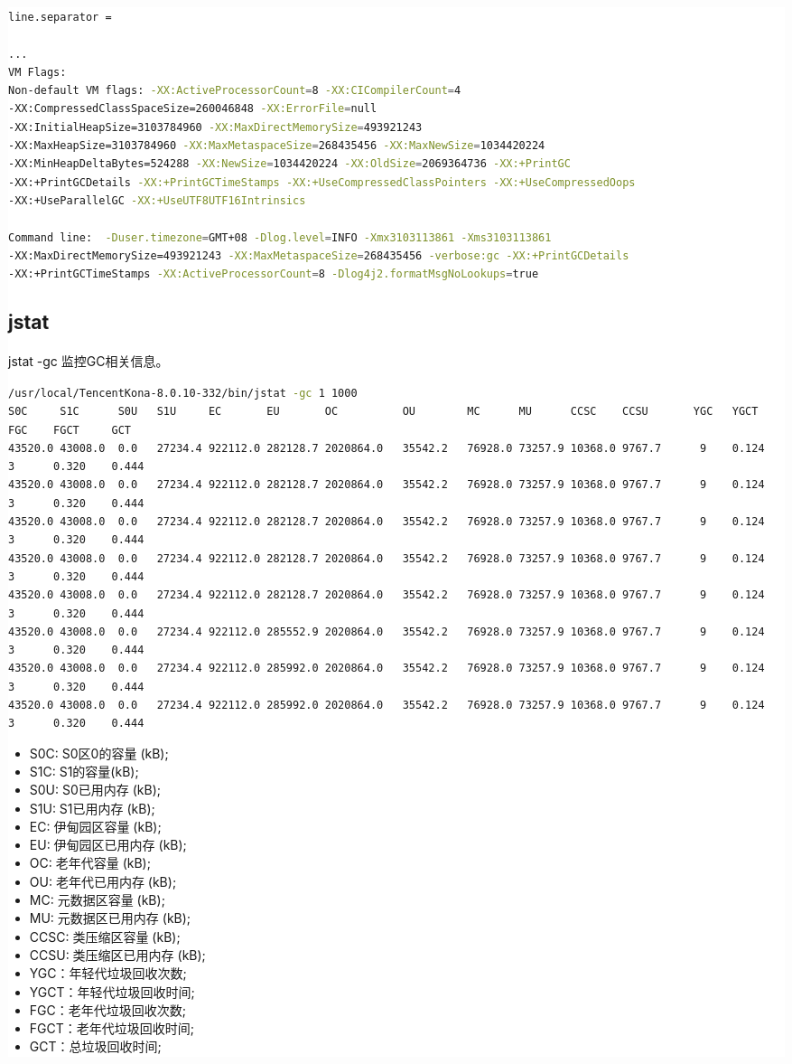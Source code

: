 ```bash
line.separator = 

...
VM Flags:
Non-default VM flags: -XX:ActiveProcessorCount=8 -XX:CICompilerCount=4 
-XX:CompressedClassSpaceSize=260046848 -XX:ErrorFile=null 
-XX:InitialHeapSize=3103784960 -XX:MaxDirectMemorySize=493921243 
-XX:MaxHeapSize=3103784960 -XX:MaxMetaspaceSize=268435456 -XX:MaxNewSize=1034420224 
-XX:MinHeapDeltaBytes=524288 -XX:NewSize=1034420224 -XX:OldSize=2069364736 -XX:+PrintGC 
-XX:+PrintGCDetails -XX:+PrintGCTimeStamps -XX:+UseCompressedClassPointers -XX:+UseCompressedOops 
-XX:+UseParallelGC -XX:+UseUTF8UTF16Intrinsics 

Command line:  -Duser.timezone=GMT+08 -Dlog.level=INFO -Xmx3103113861 -Xms3103113861 
-XX:MaxDirectMemorySize=493921243 -XX:MaxMetaspaceSize=268435456 -verbose:gc -XX:+PrintGCDetails 
-XX:+PrintGCTimeStamps -XX:ActiveProcessorCount=8 -Dlog4j2.formatMsgNoLookups=true
```

## jstat

jstat -gc  <pid>  <inteval ms>  监控GC相关信息。

```bash
/usr/local/TencentKona-8.0.10-332/bin/jstat -gc 1 1000
S0C     S1C      S0U   S1U     EC       EU       OC          OU        MC      MU      CCSC    CCSU       YGC   YGCT    FGC    FGCT     GCT   
43520.0 43008.0  0.0   27234.4 922112.0 282128.7 2020864.0   35542.2   76928.0 73257.9 10368.0 9767.7      9    0.124   3      0.320    0.444
43520.0 43008.0  0.0   27234.4 922112.0 282128.7 2020864.0   35542.2   76928.0 73257.9 10368.0 9767.7      9    0.124   3      0.320    0.444
43520.0 43008.0  0.0   27234.4 922112.0 282128.7 2020864.0   35542.2   76928.0 73257.9 10368.0 9767.7      9    0.124   3      0.320    0.444
43520.0 43008.0  0.0   27234.4 922112.0 282128.7 2020864.0   35542.2   76928.0 73257.9 10368.0 9767.7      9    0.124   3      0.320    0.444
43520.0 43008.0  0.0   27234.4 922112.0 282128.7 2020864.0   35542.2   76928.0 73257.9 10368.0 9767.7      9    0.124   3      0.320    0.444
43520.0 43008.0  0.0   27234.4 922112.0 285552.9 2020864.0   35542.2   76928.0 73257.9 10368.0 9767.7      9    0.124   3      0.320    0.444
43520.0 43008.0  0.0   27234.4 922112.0 285992.0 2020864.0   35542.2   76928.0 73257.9 10368.0 9767.7      9    0.124   3      0.320    0.444
43520.0 43008.0  0.0   27234.4 922112.0 285992.0 2020864.0   35542.2   76928.0 73257.9 10368.0 9767.7      9    0.124   3      0.320    0.444
```

 * S0C: S0区0的容量 (kB);
 * S1C: S1的容量(kB);
 * S0U: S0已用内存 (kB);
 * S1U: S1已用内存 (kB);
 * EC: 伊甸园区容量 (kB);
 * EU: 伊甸园区已用内存 (kB);
 * OC: 老年代容量 (kB);
 * OU: 老年代已用内存 (kB);
 * MC: 元数据区容量 (kB);
 * MU: 元数据区已用内存 (kB);
 * CCSC: 类压缩区容量 (kB);
 * CCSU: 类压缩区已用内存 (kB);
 * YGC：年轻代垃圾回收次数;
 * YGCT：年轻代垃圾回收时间;
 * FGC：老年代垃圾回收次数;
 * FGCT：老年代垃圾回收时间;
 * GCT：总垃圾回收时间;
